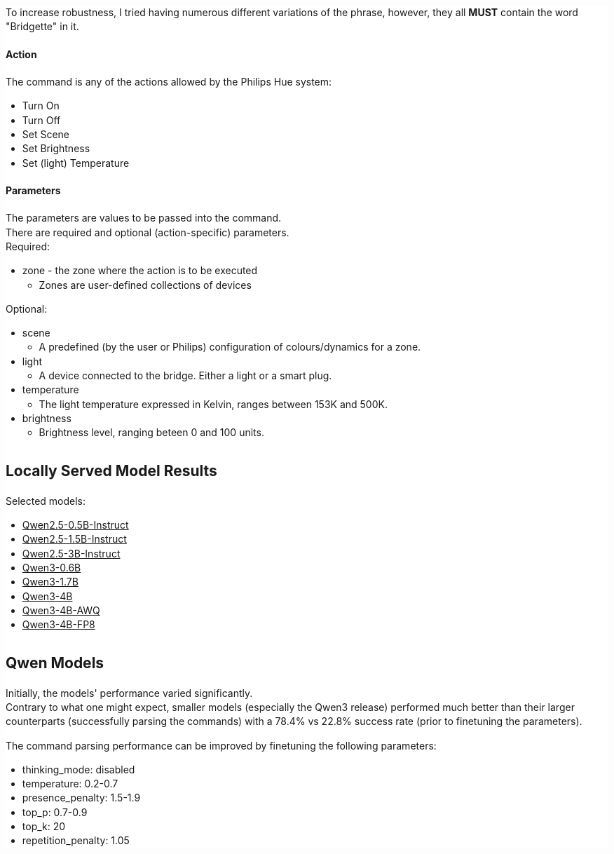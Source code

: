 To increase robustness, I tried having numerous different variations of the phrase, however, they all **MUST** contain the word "Bridgette" in it.

#### Action
The command is any of the actions allowed by the Philips Hue system:
* Turn On
* Turn Off
* Set Scene
* Set Brightness
* Set (light) Temperature

#### Parameters
The parameters are values to be passed into the command.<br>
There are required and optional (action-specific) parameters.<br>
Required:
* zone - the zone where the action is to be executed<br>
  * Zones are user-defined collections of devices<br>
  
Optional:
* scene
  * A predefined (by the user or Philips) configuration of colours/dynamics for a zone.
* light
  * A device connected to the bridge. Either a light or a smart plug.
* temperature
  * The light temperature expressed in Kelvin, ranges between 153K and 500K.
* brightness
  * Brightness level, ranging beteen 0 and 100 units.
## Locally Served Model Results
Selected models:
* [Qwen2.5-0.5B-Instruct](https://huggingface.co/Qwen/Qwen2.5-0.5B-Instruct)
* [Qwen2.5-1.5B-Instruct](https://huggingface.co/Qwen/Qwen2.5-1.5B-Instruct)
* [Qwen2.5-3B-Instruct](https://huggingface.co/Qwen/Qwen2.5-3B-Instruct)
* [Qwen3-0.6B](https://huggingface.co/Qwen/Qwen3-0.6B)
* [Qwen3-1.7B](https://huggingface.co/Qwen/Qwen3-1.7B)
* [Qwen3-4B](https://huggingface.co/Qwen/Qwen3-4B)
* [Qwen3-4B-AWQ](https://huggingface.co/Qwen/Qwen3-4B-AWQ)
* [Qwen3-4B-FP8](https://huggingface.co/Qwen/Qwen3-4B-FP8)


## Qwen Models
Initially, the models' performance varied significantly.<br>
Contrary to what one might expect, smaller models (especially the Qwen3 release) performed much better than their larger counterparts (successfully parsing the commands) with a 78.4% vs 22.8% success rate (prior to finetuning the parameters).<br>

The command parsing performance can be improved by finetuning the following parameters:
* thinking_mode: disabled
* temperature: 0.2-0.7 
* presence_penalty: 1.5-1.9 
* top_p: 0.7-0.9 
* top_k: 20
* repetition_penalty: 1.05
